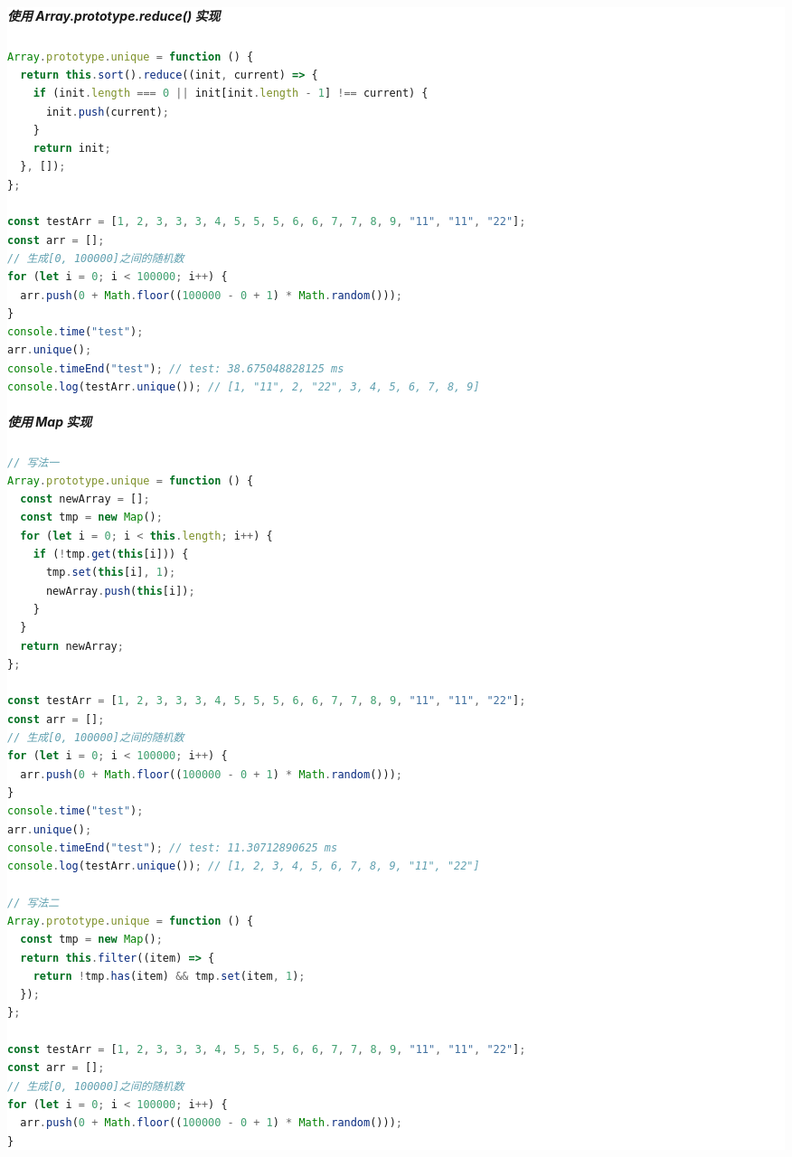 ##### 使用 Array.prototype.reduce() 实现

```js
Array.prototype.unique = function () {
  return this.sort().reduce((init, current) => {
    if (init.length === 0 || init[init.length - 1] !== current) {
      init.push(current);
    }
    return init;
  }, []);
};

const testArr = [1, 2, 3, 3, 3, 4, 5, 5, 5, 6, 6, 7, 7, 8, 9, "11", "11", "22"];
const arr = [];
// 生成[0, 100000]之间的随机数
for (let i = 0; i < 100000; i++) {
  arr.push(0 + Math.floor((100000 - 0 + 1) * Math.random()));
}
console.time("test");
arr.unique();
console.timeEnd("test"); // test: 38.675048828125 ms
console.log(testArr.unique()); // [1, "11", 2, "22", 3, 4, 5, 6, 7, 8, 9]
```

##### 使用 Map 实现

```js
// 写法一
Array.prototype.unique = function () {
  const newArray = [];
  const tmp = new Map();
  for (let i = 0; i < this.length; i++) {
    if (!tmp.get(this[i])) {
      tmp.set(this[i], 1);
      newArray.push(this[i]);
    }
  }
  return newArray;
};

const testArr = [1, 2, 3, 3, 3, 4, 5, 5, 5, 6, 6, 7, 7, 8, 9, "11", "11", "22"];
const arr = [];
// 生成[0, 100000]之间的随机数
for (let i = 0; i < 100000; i++) {
  arr.push(0 + Math.floor((100000 - 0 + 1) * Math.random()));
}
console.time("test");
arr.unique();
console.timeEnd("test"); // test: 11.30712890625 ms
console.log(testArr.unique()); // [1, 2, 3, 4, 5, 6, 7, 8, 9, "11", "22"]

// 写法二
Array.prototype.unique = function () {
  const tmp = new Map();
  return this.filter((item) => {
    return !tmp.has(item) && tmp.set(item, 1);
  });
};

const testArr = [1, 2, 3, 3, 3, 4, 5, 5, 5, 6, 6, 7, 7, 8, 9, "11", "11", "22"];
const arr = [];
// 生成[0, 100000]之间的随机数
for (let i = 0; i < 100000; i++) {
  arr.push(0 + Math.floor((100000 - 0 + 1) * Math.random()));
}
```